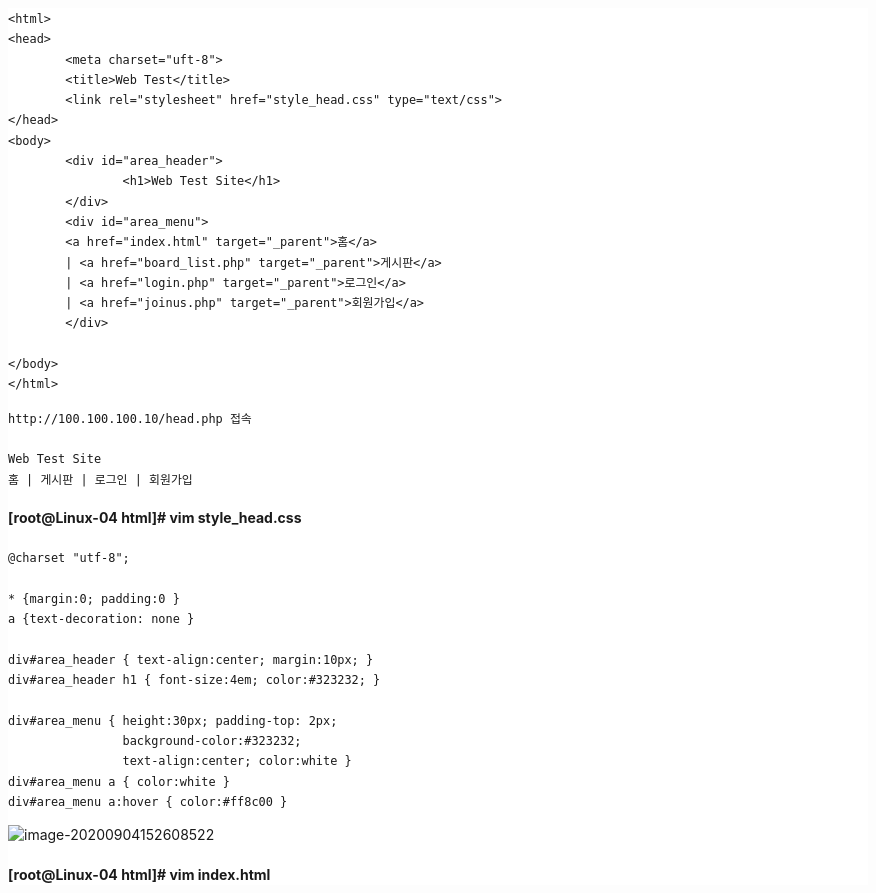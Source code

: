 ```
<html>
<head>
        <meta charset="uft-8">
        <title>Web Test</title>
        <link rel="stylesheet" href="style_head.css" type="text/css">
</head>
<body>
        <div id="area_header">
                <h1>Web Test Site</h1>
        </div>
        <div id="area_menu">
        <a href="index.html" target="_parent">홈</a>
        | <a href="board_list.php" target="_parent">게시판</a>
        | <a href="login.php" target="_parent">로그인</a>
        | <a href="joinus.php" target="_parent">회원가입</a>
        </div>

</body>
</html>

```

```
http://100.100.100.10/head.php 접속

Web Test Site
홈 | 게시판 | 로그인 | 회원가입 
```

#### [root@Linux-04 html]# vim style_head.css

```
@charset "utf-8";

* {margin:0; padding:0 }
a {text-decoration: none }

div#area_header { text-align:center; margin:10px; }
div#area_header h1 { font-size:4em; color:#323232; }

div#area_menu { height:30px; padding-top: 2px;
                background-color:#323232;
                text-align:center; color:white }
div#area_menu a { color:white }
div#area_menu a:hover { color:#ff8c00 }

```

![image-20200904152608522](C:\Users\82102\AppData\Roaming\Typora\typora-user-images\image-20200904152608522.png)



#### [root@Linux-04 html]# vim index.html
